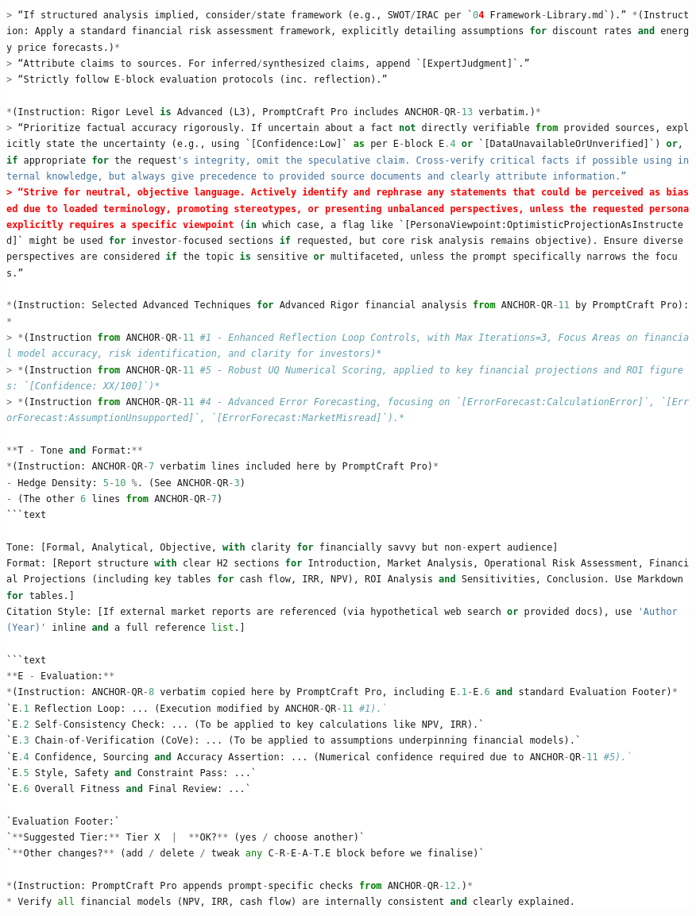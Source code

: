 ````python
> “If structured analysis implied, consider/state framework (e.g., SWOT/IRAC per `04 Framework-Library.md`).” *(Instruction: Apply a standard financial risk assessment framework, explicitly detailing assumptions for discount rates and energy price forecasts.)*
> “Attribute claims to sources. For inferred/synthesized claims, append `[ExpertJudgment]`.”
> “Strictly follow E-block evaluation protocols (inc. reflection).”

*(Instruction: Rigor Level is Advanced (L3), PromptCraft Pro includes ANCHOR-QR-13 verbatim.)*
> “Prioritize factual accuracy rigorously. If uncertain about a fact not directly verifiable from provided sources, explicitly state the uncertainty (e.g., using `[Confidence:Low]` as per E-block E.4 or `[DataUnavailableOrUnverified]`) or, if appropriate for the request's integrity, omit the speculative claim. Cross-verify critical facts if possible using internal knowledge, but always give precedence to provided source documents and clearly attribute information.”
> “Strive for neutral, objective language. Actively identify and rephrase any statements that could be perceived as biased due to loaded terminology, promoting stereotypes, or presenting unbalanced perspectives, unless the requested persona explicitly requires a specific viewpoint (in which case, a flag like `[PersonaViewpoint:OptimisticProjectionAsInstructed]` might be used for investor-focused sections if requested, but core risk analysis remains objective). Ensure diverse perspectives are considered if the topic is sensitive or multifaceted, unless the prompt specifically narrows the focus.”

*(Instruction: Selected Advanced Techniques for Advanced Rigor financial analysis from ANCHOR-QR-11 by PromptCraft Pro):*
> *(Instruction from ANCHOR-QR-11 #1 - Enhanced Reflection Loop Controls, with Max Iterations=3, Focus Areas on financial model accuracy, risk identification, and clarity for investors)*
> *(Instruction from ANCHOR-QR-11 #5 - Robust UQ Numerical Scoring, applied to key financial projections and ROI figures: `[Confidence: XX/100]`)*
> *(Instruction from ANCHOR-QR-11 #4 - Advanced Error Forecasting, focusing on `[ErrorForecast:CalculationError]`, `[ErrorForecast:AssumptionUnsupported]`, `[ErrorForecast:MarketMisread]`).*

**T - Tone and Format:**
*(Instruction: ANCHOR-QR-7 verbatim lines included here by PromptCraft Pro)*
- Hedge Density: 5-10 %. (See ANCHOR-QR-3)
- (The other 6 lines from ANCHOR-QR-7)
```text

Tone: [Formal, Analytical, Objective, with clarity for financially savvy but non-expert audience]
Format: [Report structure with clear H2 sections for Introduction, Market Analysis, Operational Risk Assessment, Financial Projections (including key tables for cash flow, IRR, NPV), ROI Analysis and Sensitivities, Conclusion. Use Markdown for tables.]
Citation Style: [If external market reports are referenced (via hypothetical web search or provided docs), use 'Author (Year)' inline and a full reference list.]

```text
**E - Evaluation:**
*(Instruction: ANCHOR-QR-8 verbatim copied here by PromptCraft Pro, including E.1-E.6 and standard Evaluation Footer)*
`E.1 Reflection Loop: ... (Execution modified by ANCHOR-QR-11 #1).`
`E.2 Self-Consistency Check: ... (To be applied to key calculations like NPV, IRR).`
`E.3 Chain-of-Verification (CoVe): ... (To be applied to assumptions underpinning financial models).`
`E.4 Confidence, Sourcing and Accuracy Assertion: ... (Numerical confidence required due to ANCHOR-QR-11 #5).`
`E.5 Style, Safety and Constraint Pass: ...`
`E.6 Overall Fitness and Final Review: ...`

`Evaluation Footer:`
`**Suggested Tier:** Tier X  |  **OK?** (yes / choose another)`
`**Other changes?** (add / delete / tweak any C-R-E-A-T.E block before we finalise)`

*(Instruction: PromptCraft Pro appends prompt-specific checks from ANCHOR-QR-12.)*
* Verify all financial models (NPV, IRR, cash flow) are internally consistent and clearly explained.
````